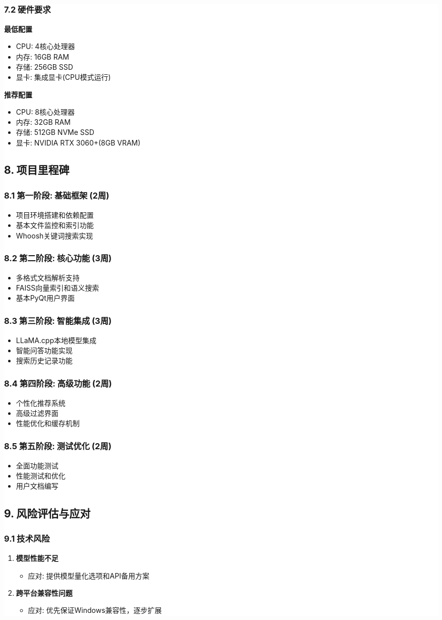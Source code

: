 ### 7.2 硬件要求
**最低配置**
- CPU: 4核心处理器
- 内存: 16GB RAM
- 存储: 256GB SSD
- 显卡: 集成显卡(CPU模式运行)

**推荐配置**
- CPU: 8核心处理器
- 内存: 32GB RAM
- 存储: 512GB NVMe SSD
- 显卡: NVIDIA RTX 3060+(8GB VRAM)

## 8. 项目里程碑

### 8.1 第一阶段: 基础框架 (2周)
- 项目环境搭建和依赖配置
- 基本文件监控和索引功能
- Whoosh关键词搜索实现

### 8.2 第二阶段: 核心功能 (3周)
- 多格式文档解析支持
- FAISS向量索引和语义搜索
- 基本PyQt用户界面

### 8.3 第三阶段: 智能集成 (3周)
- LLaMA.cpp本地模型集成
- 智能问答功能实现
- 搜索历史记录功能

### 8.4 第四阶段: 高级功能 (2周)
- 个性化推荐系统
- 高级过滤界面
- 性能优化和缓存机制

### 8.5 第五阶段: 测试优化 (2周)
- 全面功能测试
- 性能测试和优化
- 用户文档编写

## 9. 风险评估与应对

### 9.1 技术风险
1. **模型性能不足**
   - 应对: 提供模型量化选项和API备用方案

2. **跨平台兼容性问题**
   - 应对: 优先保证Windows兼容性，逐步扩展
